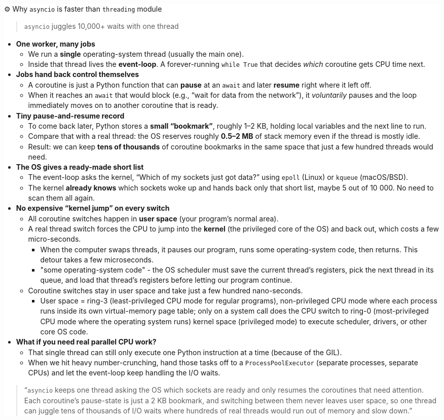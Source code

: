 ⚙️ Why `asyncio` is faster than `threading` module  
> `asyncio` juggles 10,000+ waits with one thread

- **One worker, many jobs**
    - We run a **single** operating-system thread (usually the main one).
    - Inside that thread lives the **event-loop**. A forever-running `while True` that decides *which* coroutine gets CPU time next.
- **Jobs hand back control themselves**
    - A coroutine is just a Python function that can **pause** at an `await` and later **resume** right where it left off.
    - When it reaches an `await` that would block (e.g., “wait for data from the network”), it *voluntarily* pauses and the loop immediately moves on to another coroutine that is ready.
- **Tiny pause-and-resume record**
    - To come back later, Python stores a **small “bookmark”**, roughly 1–2 KB, holding local variables and the next line to run.
    - Compare that with a real thread: the OS reserves roughly **0.5–2 MB** of stack memory even if the thread is mostly idle.
    - Result: we can keep **tens of thousands** of coroutine bookmarks in the same space that just a few hundred threads would need.
- **The OS gives a ready-made short list**
    - The event-loop asks the kernel, “Which of my sockets just got data?” using `epoll` (Linux) or `kqueue` (macOS/BSD).
    - The kernel **already knows** which sockets woke up and hands back only that short list, maybe 5 out of 10 000. No need to scan them all again.
- **No expensive “kernel jump” on every switch**
    - All coroutine switches happen in **user space** (your program’s normal area).
    - A real thread switch forces the CPU to jump into the **kernel** (the privileged core of the OS) and back out, which costs a few micro-seconds.
        - When the computer swaps threads, it pauses our program, runs some operating-system code, then returns. This detour takes a few microseconds.
        - "some operating-system code" - the OS scheduler must save the current thread’s registers, pick the next thread in its queue, and load that thread’s registers before letting our program continue.
    - Coroutine switches stay in user space and take just a few hundred nano-seconds.
        - User space = ring-3 (least-privileged CPU mode for regular programs), non-privileged CPU mode where each process runs inside its own virtual-memory page table; only on a system call does the CPU switch to ring-0 (most-privileged CPU mode where the operating system runs) kernel space (privileged mode) to execute scheduler, drivers, or other core OS code. 
- **What if you need real parallel CPU work?**
    - That single thread can still only execute one Python instruction at a time (because of the GIL).
    - When we hit heavy number-crunching, hand those tasks off to a `ProcessPoolExecutor` (separate processes, separate CPUs) and let the event-loop keep handling the I/O waits.

> “`asyncio` keeps one thread asking the OS which sockets are ready and only resumes the coroutines that need attention. Each coroutine’s pause-state is just a 2 KB bookmark, and switching between them never leaves user space, so one thread can juggle tens of thousands of I/O waits where hundreds of real threads would run out of memory and slow down.”

